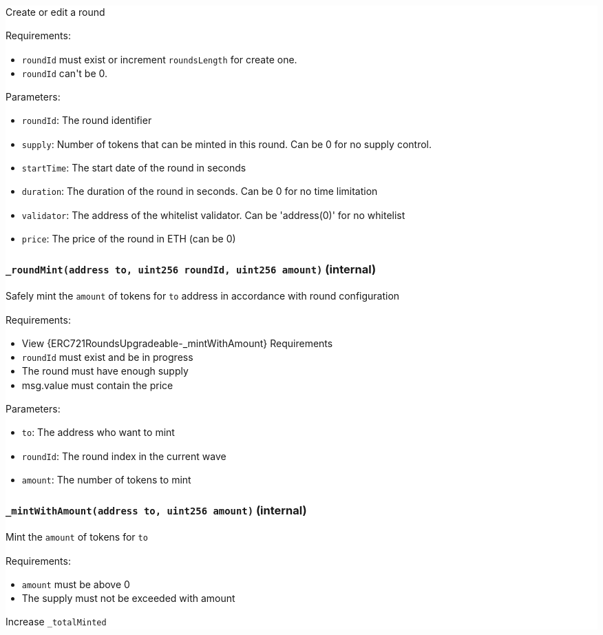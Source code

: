 Create or edit a round

Requirements:
- `roundId` must exist or increment `roundsLength` for create one.
- `roundId` can't be 0.



Parameters:
- `roundId`: The round identifier

- `supply`: Number of tokens that can be minted in this round. Can be 0 for no supply control.

- `startTime`: The start date of the round in seconds

- `duration`: The duration of the round in seconds. Can be 0 for no time limitation

- `validator`: The address of the whitelist validator. Can be 'address(0)' for no whitelist

- `price`: The price of the round in ETH (can be 0)



### `_roundMint(address to, uint256 roundId, uint256 amount)` (internal)  <a name="ERC721RoundsUpgradeable-_roundMint-address-uint256-uint256-" id="ERC721RoundsUpgradeable-_roundMint-address-uint256-uint256-"></a>

Safely mint the `amount` of tokens for `to` address in accordance with round configuration

Requirements:
- View {ERC721RoundsUpgradeable-_mintWithAmount} Requirements
- `roundId` must exist and be in progress
- The round must have enough supply
- msg.value must contain the price



Parameters:
- `to`: The address who want to mint

- `roundId`: The round index in the current wave

- `amount`: The number of tokens to mint



### `_mintWithAmount(address to, uint256 amount)` (internal)  <a name="ERC721RoundsUpgradeable-_mintWithAmount-address-uint256-" id="ERC721RoundsUpgradeable-_mintWithAmount-address-uint256-"></a>

Mint the `amount` of tokens for `to`

Requirements:
- `amount` must be above 0
- The supply must not be exceeded with amount

Increase `_totalMinted`


